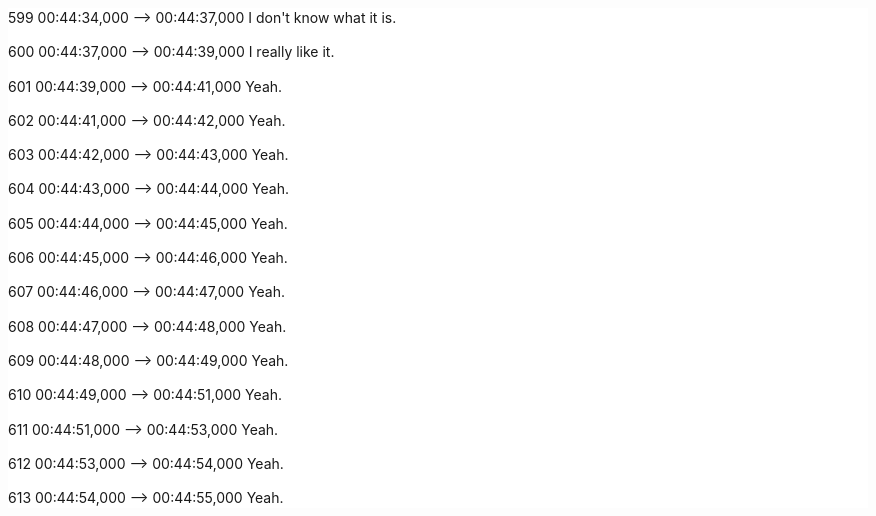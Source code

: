 599
00:44:34,000 --> 00:44:37,000
I don't know what it is.

600
00:44:37,000 --> 00:44:39,000
I really like it.

601
00:44:39,000 --> 00:44:41,000
Yeah.

602
00:44:41,000 --> 00:44:42,000
Yeah.

603
00:44:42,000 --> 00:44:43,000
Yeah.

604
00:44:43,000 --> 00:44:44,000
Yeah.

605
00:44:44,000 --> 00:44:45,000
Yeah.

606
00:44:45,000 --> 00:44:46,000
Yeah.

607
00:44:46,000 --> 00:44:47,000
Yeah.

608
00:44:47,000 --> 00:44:48,000
Yeah.

609
00:44:48,000 --> 00:44:49,000
Yeah.

610
00:44:49,000 --> 00:44:51,000
Yeah.

611
00:44:51,000 --> 00:44:53,000
Yeah.

612
00:44:53,000 --> 00:44:54,000
Yeah.

613
00:44:54,000 --> 00:44:55,000
Yeah.
